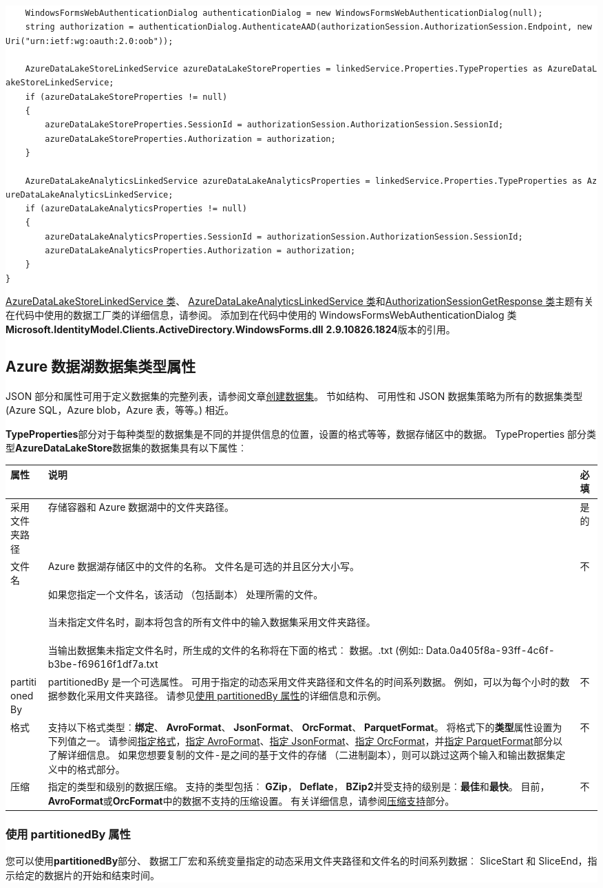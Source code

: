         WindowsFormsWebAuthenticationDialog authenticationDialog = new WindowsFormsWebAuthenticationDialog(null);
        string authorization = authenticationDialog.AuthenticateAAD(authorizationSession.AuthorizationSession.Endpoint, new Uri("urn:ietf:wg:oauth:2.0:oob"));

        AzureDataLakeStoreLinkedService azureDataLakeStoreProperties = linkedService.Properties.TypeProperties as AzureDataLakeStoreLinkedService;
        if (azureDataLakeStoreProperties != null)
        {
            azureDataLakeStoreProperties.SessionId = authorizationSession.AuthorizationSession.SessionId;
            azureDataLakeStoreProperties.Authorization = authorization;
        }

        AzureDataLakeAnalyticsLinkedService azureDataLakeAnalyticsProperties = linkedService.Properties.TypeProperties as AzureDataLakeAnalyticsLinkedService;
        if (azureDataLakeAnalyticsProperties != null)
        {
            azureDataLakeAnalyticsProperties.SessionId = authorizationSession.AuthorizationSession.SessionId;
            azureDataLakeAnalyticsProperties.Authorization = authorization;
        }
    }

[AzureDataLakeStoreLinkedService 类](https://msdn.microsoft.com/library/microsoft.azure.management.datafactories.models.azuredatalakestorelinkedservice.aspx)、 [AzureDataLakeAnalyticsLinkedService 类](https://msdn.microsoft.com/library/microsoft.azure.management.datafactories.models.azuredatalakeanalyticslinkedservice.aspx)和[AuthorizationSessionGetResponse 类](https://msdn.microsoft.com/library/microsoft.azure.management.datafactories.models.authorizationsessiongetresponse.aspx)主题有关在代码中使用的数据工厂类的详细信息，请参阅。 添加到在代码中使用的 WindowsFormsWebAuthenticationDialog 类**Microsoft.IdentityModel.Clients.ActiveDirectory.WindowsForms.dll** **2.9.10826.1824**版本的引用。 
 

## <a name="azure-data-lake-dataset-type-properties"></a>Azure 数据湖数据集类型属性

JSON 部分和属性可用于定义数据集的完整列表，请参阅文章[创建数据集](data-factory-create-datasets.md)。 节如结构、 可用性和 JSON 数据集策略为所有的数据集类型 (Azure SQL，Azure blob，Azure 表，等等。) 相近。

**TypeProperties**部分对于每种类型的数据集是不同的并提供信息的位置，设置的格式等等，数据存储区中的数据。 TypeProperties 部分类型**AzureDataLakeStore**数据集的数据集具有以下属性︰

| 属性 | 说明 | 必填 |
| :-------- | :----------- | :-------- |
| 采用文件夹路径 | 存储容器和 Azure 数据湖中的文件夹路径。 | 是的 |
| 文件名 | Azure 数据湖存储区中的文件的名称。 文件名是可选的并且区分大小写。 <br/><br/>如果您指定一个文件名，该活动 （包括副本） 处理所需的文件。<br/><br/>当未指定文件名时，副本将包含的所有文件中的输入数据集采用文件夹路径。<br/><br/>当输出数据集未指定文件名时，所生成的文件的名称将在下面的格式︰ 数据。<Guid>.txt (例如:: Data.0a405f8a-93ff-4c6f-b3be-f69616f1df7a.txt | 不 |
| partitionedBy | partitionedBy 是一个可选属性。 可用于指定的动态采用文件夹路径和文件名的时间系列数据。 例如，可以为每个小时的数据参数化采用文件夹路径。 请参见[使用 partitionedBy 属性](#using-partitionedby-property)的详细信息和示例。 | 不 |
| 格式 | 支持以下格式类型︰**绑定**、 **AvroFormat**、 **JsonFormat**、 **OrcFormat**、 **ParquetFormat**。 将格式下的**类型**属性设置为下列值之一。 请参阅[指定格式](#specifying-textformat)，[指定 AvroFormat](#specifying-avroformat)、[指定 JsonFormat](#specifying-jsonformat)、[指定 OrcFormat](#specifying-orcformat)，并[指定 ParquetFormat](#specifying-parquetformat)部分以了解详细信息。 如果您想要复制的文件-是之间的基于文件的存储 （二进制副本），则可以跳过这两个输入和输出数据集定义中的格式部分。| 不
| 压缩 | 指定的类型和级别的数据压缩。 支持的类型包括︰ **GZip**， **Deflate**， **BZip2**并受支持的级别是︰**最佳**和**最快**。 目前， **AvroFormat**或**OrcFormat**中的数据不支持的压缩设置。 有关详细信息，请参阅[压缩支持](#compression-support)部分。  | 不 |

### <a name="using-partitionedby-property"></a>使用 partitionedBy 属性
您可以使用**partitionedBy**部分、 数据工厂宏和系统变量指定的动态采用文件夹路径和文件名的时间系列数据︰ SliceStart 和 SliceEnd，指示给定的数据片的开始和结束时间。

